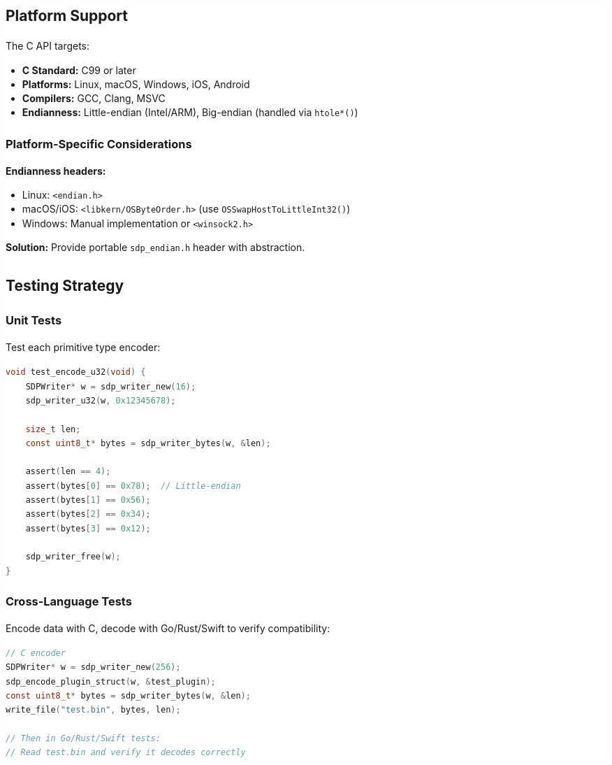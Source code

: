 ## Platform Support

The C API targets:

- **C Standard:** C99 or later
- **Platforms:** Linux, macOS, Windows, iOS, Android
- **Compilers:** GCC, Clang, MSVC
- **Endianness:** Little-endian (Intel/ARM), Big-endian (handled via `htole*()`)

### Platform-Specific Considerations

**Endianness headers:**
- Linux: `<endian.h>`
- macOS/iOS: `<libkern/OSByteOrder.h>` (use `OSSwapHostToLittleInt32()`)
- Windows: Manual implementation or `<winsock2.h>`

**Solution:** Provide portable `sdp_endian.h` header with abstraction.

## Testing Strategy

### Unit Tests

Test each primitive type encoder:
```c
void test_encode_u32(void) {
    SDPWriter* w = sdp_writer_new(16);
    sdp_writer_u32(w, 0x12345678);
    
    size_t len;
    const uint8_t* bytes = sdp_writer_bytes(w, &len);
    
    assert(len == 4);
    assert(bytes[0] == 0x78);  // Little-endian
    assert(bytes[1] == 0x56);
    assert(bytes[2] == 0x34);
    assert(bytes[3] == 0x12);
    
    sdp_writer_free(w);
}
```

### Cross-Language Tests

Encode data with C, decode with Go/Rust/Swift to verify compatibility:

```c
// C encoder
SDPWriter* w = sdp_writer_new(256);
sdp_encode_plugin_struct(w, &test_plugin);
const uint8_t* bytes = sdp_writer_bytes(w, &len);
write_file("test.bin", bytes, len);

// Then in Go/Rust/Swift tests:
// Read test.bin and verify it decodes correctly
```
